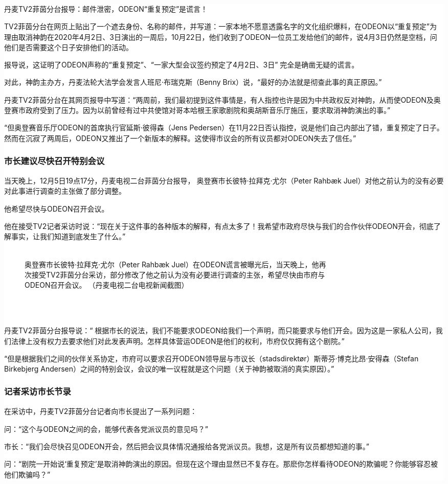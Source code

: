  <p>
  丹麦TV2菲茵分台报导：邮件泄密，ODEON“重复预定”是谎言！
 </p>
 <p>
  TV2菲茵分台在网页上贴出了一个遮去身份、名称的邮件，并写道：一家本地不愿意透露名字的文化组织爆料，在ODEON以“重复预定”为理由取消神韵在2020年4月2日、3日演出的一周后，10月22日，他们收到了ODEON一位员工发给他们的邮件，说4月3日仍然是空档，问他们是否需要这个日子安排他们的活动。
 </p>
 <p>
  报导说，这证明了ODEON声称的“重复预定”、“一家大型会议签约预定了4月2日、3日” 完全是确凿无疑的谎言。
 </p>
 <p>
  对此，神韵主办方，丹麦法轮大法学会发言人班尼‧布瑞克斯（Benny Brix）说，“最好的办法就是彻查此事的真正原因。”
 </p>
 <p>
  丹麦TV2菲茵分台在其网页报导中写道：“两周前，我们最初提到这件事情是，有人指控也许是因为中共政权反对神韵，从而使ODEON及奥登赛市政府受到了压力。因为以前曾经有过中共使馆对哥本哈根王家歌剧院和奥胡斯音乐厅施压，要求取消神韵演出的事。”
 </p>
 <p>
  “但奥登赛音乐厅ODEON的首席执行官延斯‧彼得森（Jens Pedersen）在11月22日否认指控，说是他们自己内部出了错，重复预定了日子。然而在沉寂了两周后，ODEON又推出了一个新版本的解释。这使得市议会的所有议员都对ODEON失去了信任。”
 </p>
 <h3>
  市长建议尽快召开特别会议
 </h3>
 <p>
  当天晚上，12月5日19点17分，丹麦电视二台菲茵分台报导， 奥登赛市长彼特‧拉拜克‧尤尔（Peter Rahbæk Juel）对他之前认为的没有必要对此事进行调查的主张做了部分调整。
 </p>
 <p>
  他希望尽快与ODEON召开会议。
 </p>
 <p>
  他在接受TV2记者采访时说：“现在关于这件事的各种版本的解释，有点太多了！我希望市政府尽快与我们的合作伙伴ODEON开会，彻底了解事实，让我们知道到底发生了什么。”
 </p>
 <figure class="wp-caption alignnone" id="attachment_102727472" style="width: 600px">
  <img alt="" class="size-medium wp-image-102727472" src="https://i.ntdtv.com/assets/uploads/2019/12/16.-Borgmester-2-interview-600x378-600x378.jpg"/>
  <br/><figcaption class="wp-caption-text">
   奥登赛市长彼特‧拉拜克‧尤尔（Peter Rahbæk Juel）在ODEON谎言被曝光后，当天晚上，他再次接受TV2菲茵分台采访，部分修改了他之前认为没有必要进行调查的主张，希望尽快由市府与ODEON召开会议。 （丹麦电视二台电视新闻截图）
  </figcaption><br/>
 </figure><br/>
 <p>
  丹麦TV2菲茵分台报导说：“ 根据市长的说法，我们不能要求ODEON给我们一个声明，而只能要求与他们开会。因为这是一家私人公司，我们法律上没有权力去要求他们对此发表声明。怎样具体营运ODEON是他们的权利，市府仅仅拥有这个剧院。”
 </p>
 <p>
  “但是根据我们之间的伙伴关系协定，市府可以要求召开ODEON领导层与市议长（stadsdirektør）斯蒂芬‧博克比昂‧安得森（Stefan Birkebjerg Andersen）之间的特别会议，会议的唯一议程就是这个问题（关于神韵被取消的真实原因）。”
 </p>
 <h3>
  记者采访市长节录
 </h3>
 <p>
  在采访中，丹麦TV2菲茵分台记者向市长提出了一系列问题：
 </p>
 <p>
  问：“这个与ODEON之间的会，能够代表各党派议员的意见吗？”
 </p>
 <p>
  市长：“我们会尽快召见ODEON开会，然后把会议具体情况通报给各党派议员。我想，这是所有议员都想知道的事。”
 </p>
 <p>
  问：“剧院一开始说‘重复预定’是取消神韵演出的原因。但现在这个理由显然已不复存在。那麽你怎样看待ODEON的欺骗呢？你能够容忍被他们欺骗吗？”
 </p>